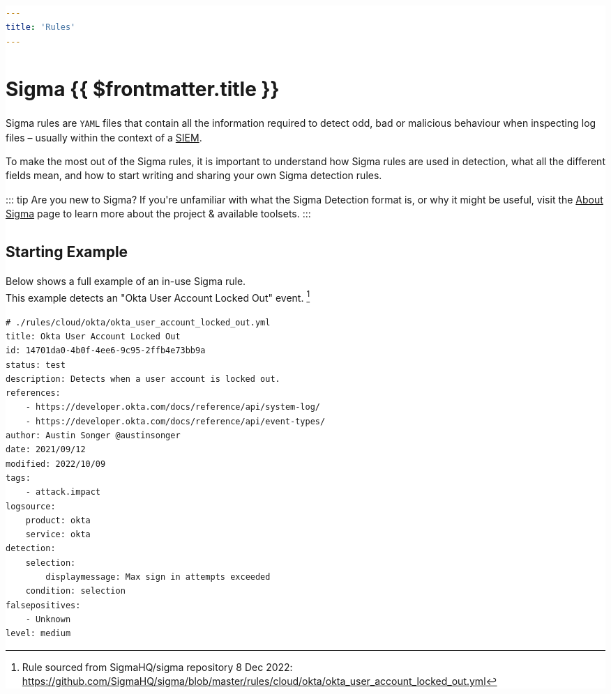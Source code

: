 ```yaml
---
title: 'Rules'
---
```


<script setup lang="ts">
import {withBase} from "vitepress"; 
import LogsourceBox from "/.vitepress/theme/components/Boxes/LogsourceBox.vue";
</script>

# Sigma {{ $frontmatter.title }}

Sigma rules are `YAML` files that contain all the information required to detect odd, bad or malicious behaviour when inspecting log files – usually within the context of a [SIEM](https://en.wikipedia.org/wiki/Security_information_and_event_management?useskin=vector). 

To make the most out of the Sigma rules, it is important to understand how Sigma rules are used in detection, what all the different fields mean, and how to start writing and sharing your own Sigma detection rules.


::: tip Are you new to Sigma?
If you're unfamiliar with what the Sigma Detection format is, or why it might be useful, visit the [About Sigma](/docs/guide/about.md) page to learn more about the project & available toolsets.
:::

## Starting Example

Below shows a full example of an in-use Sigma rule.
<br />This example detects an "Okta User Account Locked Out" event. [^source]

[^source]: Rule sourced from SigmaHQ/sigma repository 8 Dec
2022: <https://github.com/SigmaHQ/sigma/blob/master/rules/cloud/okta/okta_user_account_locked_out.yml>

```yaml:line-numbers
# ./rules/cloud/okta/okta_user_account_locked_out.yml
title: Okta User Account Locked Out
id: 14701da0-4b0f-4ee6-9c95-2ffb4e73bb9a
status: test
description: Detects when a user account is locked out.
references:
    - https://developer.okta.com/docs/reference/api/system-log/
    - https://developer.okta.com/docs/reference/api/event-types/
author: Austin Songer @austinsonger
date: 2021/09/12
modified: 2022/10/09
tags:
    - attack.impact
logsource:
    product: okta
    service: okta
detection:
    selection:
        displaymessage: Max sign in attempts exceeded
    condition: selection
falsepositives:
    - Unknown
level: medium
```


[//]: # (::: tip Correlations)
[//]: # (Sigma IDs are heavily used in [Sigma Correlations]&#40;/docs/digging-deeper/correlations.md&#41;, so make sure you include one when making your Sigma rule.)
[//]: # (:::)
[//]: # (False-positives are not defeats, and are simply there to help the analyst. To automatically filter out any values from your Sigma rule that are known not to be true-positives, you can see the [section on Defeats]&#40;/docs/digging-deeper/filters.md&#41;.)